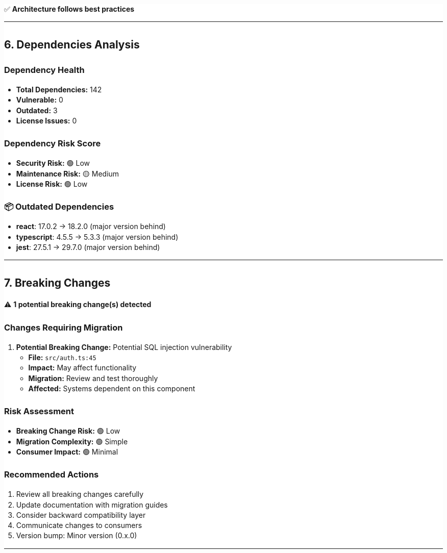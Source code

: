 ✅ **Architecture follows best practices**


---

## 6. Dependencies Analysis

### Dependency Health
- **Total Dependencies:** 142
- **Vulnerable:** 0
- **Outdated:** 3
- **License Issues:** 0

### Dependency Risk Score
- **Security Risk:** 🟢 Low
- **Maintenance Risk:** 🟡 Medium
- **License Risk:** 🟢 Low

### 📦 Outdated Dependencies
- **react**: 17.0.2 → 18.2.0 (major version behind)
- **typescript**: 4.5.5 → 5.3.3 (major version behind)
- **jest**: 27.5.1 → 29.7.0 (major version behind)

---

## 7. Breaking Changes

⚠️ **1 potential breaking change(s) detected**

### Changes Requiring Migration

1. **Potential Breaking Change:** Potential SQL injection vulnerability
   - **File:** `src/auth.ts:45`
   - **Impact:** May affect functionality
   - **Migration:** Review and test thoroughly
   - **Affected:** Systems dependent on this component

### Risk Assessment
- **Breaking Change Risk:** 🟢 Low
- **Migration Complexity:** 🟢 Simple
- **Consumer Impact:** 🟢 Minimal

### Recommended Actions
1. Review all breaking changes carefully
2. Update documentation with migration guides
3. Consider backward compatibility layer
4. Communicate changes to consumers
5. Version bump: Minor version (0.x.0)

---
